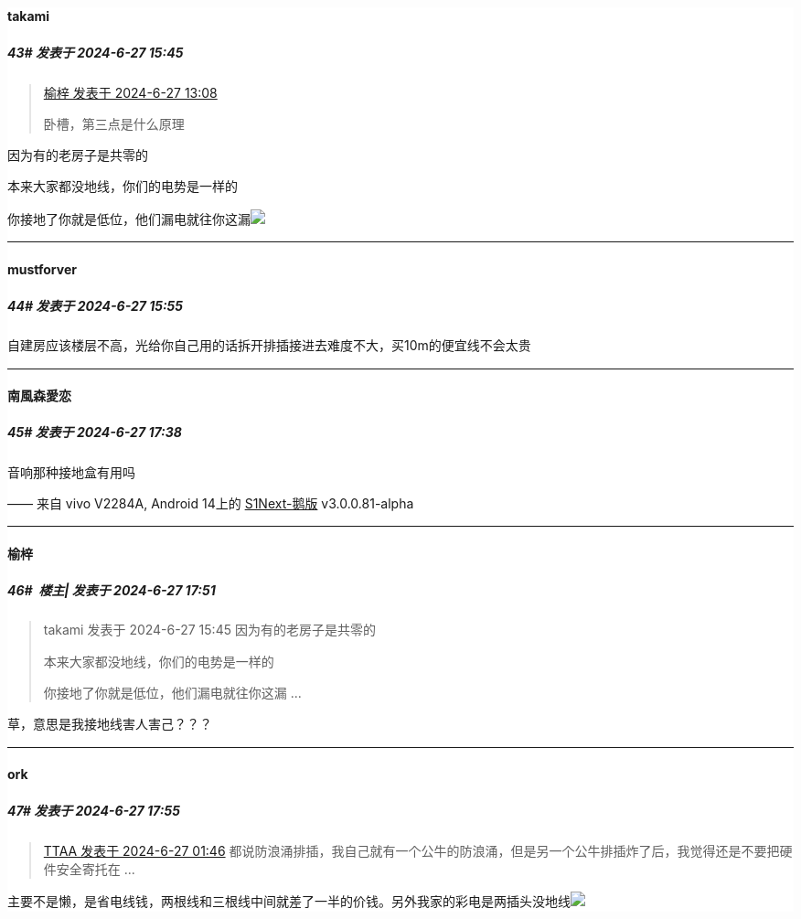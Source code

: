 ####  takami  
##### 43#       发表于 2024-6-27 15:45

<blockquote><a href="httphttps://bbs.saraba1st.com/2b/forum.php?mod=redirect&amp;goto=findpost&amp;pid=65399468&amp;ptid=2189128" target="_blank">榆梓 发表于 2024-6-27 13:08</a>

卧槽，第三点是什么原理</blockquote>
因为有的老房子是共零的

本来大家都没地线，你们的电势是一样的

你接地了你就是低位，他们漏电就往你这漏<img src="https://static.saraba1st.com/image/smiley/face2017/037.png" referrerpolicy="no-referrer">


*****

####  mustforver  
##### 44#       发表于 2024-6-27 15:55

自建房应该楼层不高，光给你自己用的话拆开排插接进去难度不大，买10m的便宜线不会太贵


*****

####  南風森愛恋  
##### 45#       发表于 2024-6-27 17:38

音响那种接地盒有用吗

—— 来自 vivo V2284A, Android 14上的 [S1Next-鹅版](https://github.com/ykrank/S1-Next/releases) v3.0.0.81-alpha


*****

####  榆梓  
##### 46#         楼主| 发表于 2024-6-27 17:51

<blockquote>takami 发表于 2024-6-27 15:45
因为有的老房子是共零的

本来大家都没地线，你们的电势是一样的

你接地了你就是低位，他们漏电就往你这漏 ...</blockquote>
草，意思是我接地线害人害己？？？

*****

####  ork  
##### 47#       发表于 2024-6-27 17:55

<blockquote><a href="httphttps://bbs.saraba1st.com/2b/forum.php?mod=redirect&amp;goto=findpost&amp;pid=65394780&amp;ptid=2189128" target="_blank">TTAA 发表于 2024-6-27 01:46</a>
都说防浪涌排插，我自己就有一个公牛的防浪涌，但是另一个公牛排插炸了后，我觉得还是不要把硬件安全寄托在 ...</blockquote>
主要不是懒，是省电线钱，两根线和三根线中间就差了一半的价钱。另外我家的彩电是两插头没地线<img src="https://static.saraba1st.com/image/smiley/face2017/037.png" referrerpolicy="no-referrer">
